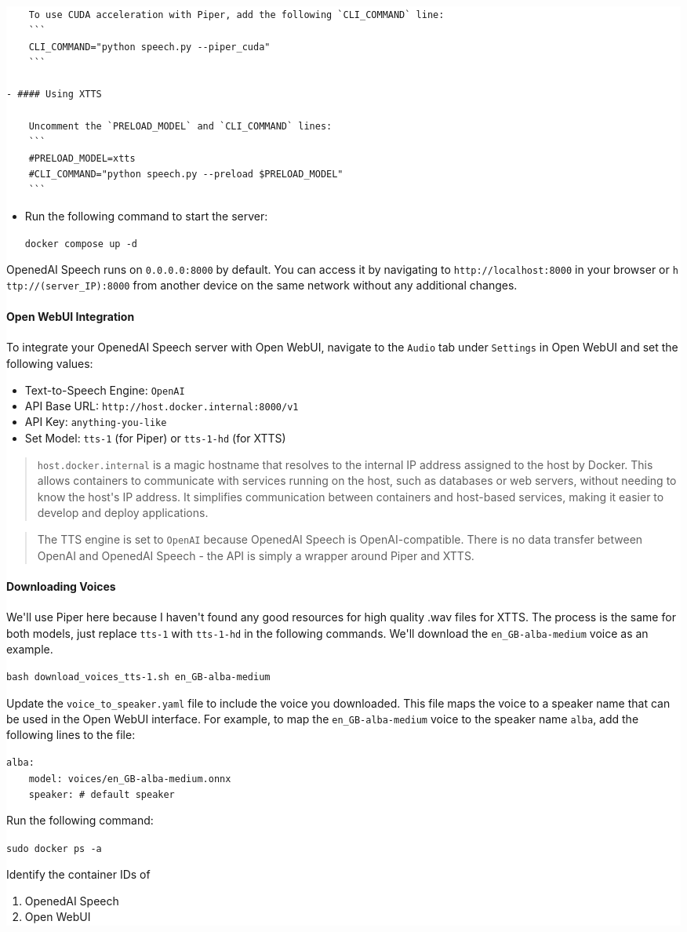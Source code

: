         To use CUDA acceleration with Piper, add the following `CLI_COMMAND` line:
        ```
        CLI_COMMAND="python speech.py --piper_cuda"
        ```

    - #### Using XTTS
        
        Uncomment the `PRELOAD_MODEL` and `CLI_COMMAND` lines:
        ```
        #PRELOAD_MODEL=xtts
        #CLI_COMMAND="python speech.py --preload $PRELOAD_MODEL"
        ```
- Run the following command to start the server:
    ```
    docker compose up -d
    ```

OpenedAI Speech runs on `0.0.0.0:8000` by default. You can access it by navigating to `http://localhost:8000` in your browser or `http://(server_IP):8000` from another device on the same network without any additional changes.

#### Open WebUI Integration

To integrate your OpenedAI Speech server with Open WebUI, navigate to the `Audio` tab under `Settings` in Open WebUI and set the following values:
- Text-to-Speech Engine: `OpenAI`
- API Base URL: `http://host.docker.internal:8000/v1`
- API Key: `anything-you-like`
- Set Model: `tts-1` (for Piper) or `tts-1-hd` (for XTTS)

> `host.docker.internal` is a magic hostname that resolves to the internal IP address assigned to the host by Docker. This allows containers to communicate with services running on the host, such as databases or web servers, without needing to know the host's IP address. It simplifies communication between containers and host-based services, making it easier to develop and deploy applications.

> The TTS engine is set to `OpenAI` because OpenedAI Speech is OpenAI-compatible. There is no data transfer between OpenAI and OpenedAI Speech - the API is simply a wrapper around Piper and XTTS.

#### Downloading Voices

We'll use Piper here because I haven't found any good resources for high quality .wav files for XTTS. The process is the same for both models, just replace `tts-1` with `tts-1-hd` in the following commands. We'll download the `en_GB-alba-medium` voice as an example.
```
bash download_voices_tts-1.sh en_GB-alba-medium
```

Update the `voice_to_speaker.yaml` file to include the voice you downloaded. This file maps the voice to a speaker name that can be used in the Open WebUI interface. For example, to map the `en_GB-alba-medium` voice to the speaker name `alba`, add the following lines to the file:
```
alba:
    model: voices/en_GB-alba-medium.onnx
    speaker: # default speaker
```
Run the following command:
```
sudo docker ps -a
```
Identify the container IDs of
1) OpenedAI Speech
2) Open WebUI
